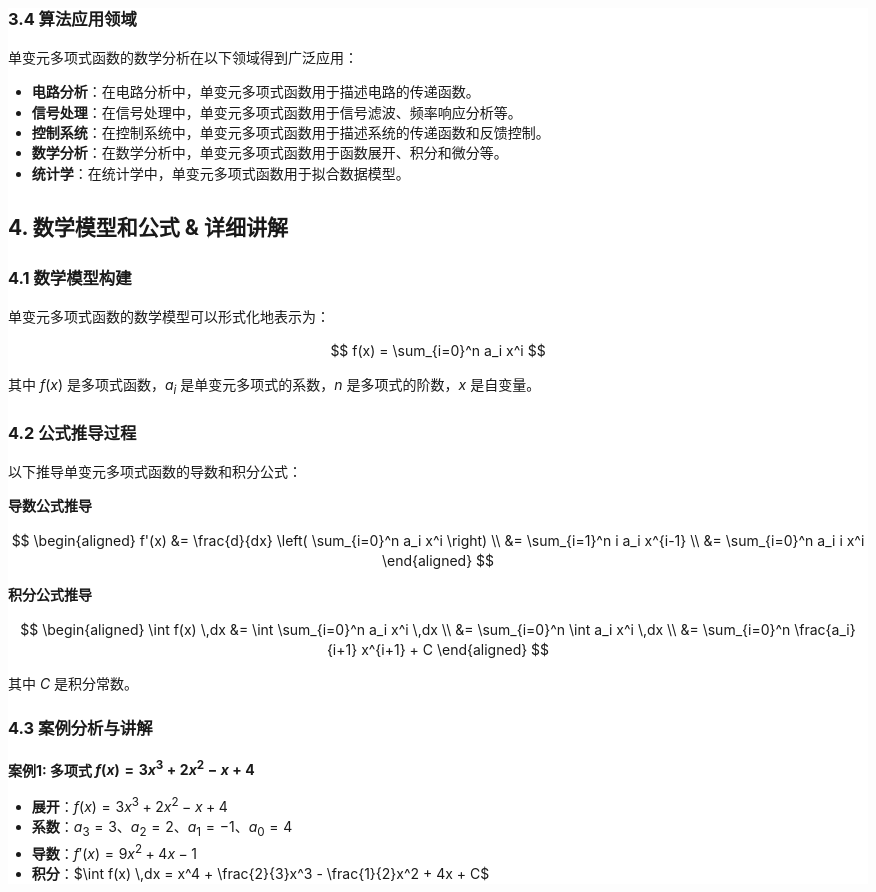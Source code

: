 ### 3.4 算法应用领域

单变元多项式函数的数学分析在以下领域得到广泛应用：

- **电路分析**：在电路分析中，单变元多项式函数用于描述电路的传递函数。
- **信号处理**：在信号处理中，单变元多项式函数用于信号滤波、频率响应分析等。
- **控制系统**：在控制系统中，单变元多项式函数用于描述系统的传递函数和反馈控制。
- **数学分析**：在数学分析中，单变元多项式函数用于函数展开、积分和微分等。
- **统计学**：在统计学中，单变元多项式函数用于拟合数据模型。

## 4. 数学模型和公式 & 详细讲解  
### 4.1 数学模型构建

单变元多项式函数的数学模型可以形式化地表示为：

$$
f(x) = \sum_{i=0}^n a_i x^i
$$

其中 $f(x)$ 是多项式函数，$a_i$ 是单变元多项式的系数，$n$ 是多项式的阶数，$x$ 是自变量。

### 4.2 公式推导过程

以下推导单变元多项式函数的导数和积分公式：

**导数公式推导**

$$
\begin{aligned}
f'(x) &= \frac{d}{dx} \left( \sum_{i=0}^n a_i x^i \right) \\
&= \sum_{i=1}^n i a_i x^{i-1} \\
&= \sum_{i=0}^n a_i i x^i
\end{aligned}
$$

**积分公式推导**

$$
\begin{aligned}
\int f(x) \,dx &= \int \sum_{i=0}^n a_i x^i \,dx \\
&= \sum_{i=0}^n \int a_i x^i \,dx \\
&= \sum_{i=0}^n \frac{a_i}{i+1} x^{i+1} + C
\end{aligned}
$$

其中 $C$ 是积分常数。

### 4.3 案例分析与讲解

**案例1: 多项式 $f(x) = 3x^3 + 2x^2 - x + 4$**

- **展开**：$f(x) = 3x^3 + 2x^2 - x + 4$
- **系数**：$a_3 = 3$、$a_2 = 2$、$a_1 = -1$、$a_0 = 4$
- **导数**：$f'(x) = 9x^2 + 4x - 1$
- **积分**：$\int f(x) \,dx = x^4 + \frac{2}{3}x^3 - \frac{1}{2}x^2 + 4x + C$

